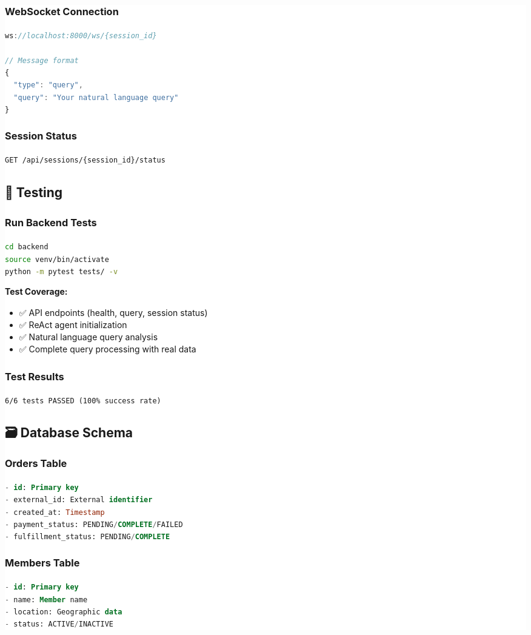 ### WebSocket Connection
```javascript
ws://localhost:8000/ws/{session_id}

// Message format
{
  "type": "query",
  "query": "Your natural language query"
}
```

### Session Status
```http
GET /api/sessions/{session_id}/status
```

## 🧪 Testing

### Run Backend Tests
```bash
cd backend
source venv/bin/activate
python -m pytest tests/ -v
```

**Test Coverage:**
- ✅ API endpoints (health, query, session status)
- ✅ ReAct agent initialization
- ✅ Natural language query analysis
- ✅ Complete query processing with real data

### Test Results
```
6/6 tests PASSED (100% success rate)
```

## 🗃️ Database Schema

### Orders Table
```sql
- id: Primary key
- external_id: External identifier
- created_at: Timestamp
- payment_status: PENDING/COMPLETE/FAILED
- fulfillment_status: PENDING/COMPLETE
```

### Members Table
```sql
- id: Primary key
- name: Member name
- location: Geographic data
- status: ACTIVE/INACTIVE
```
